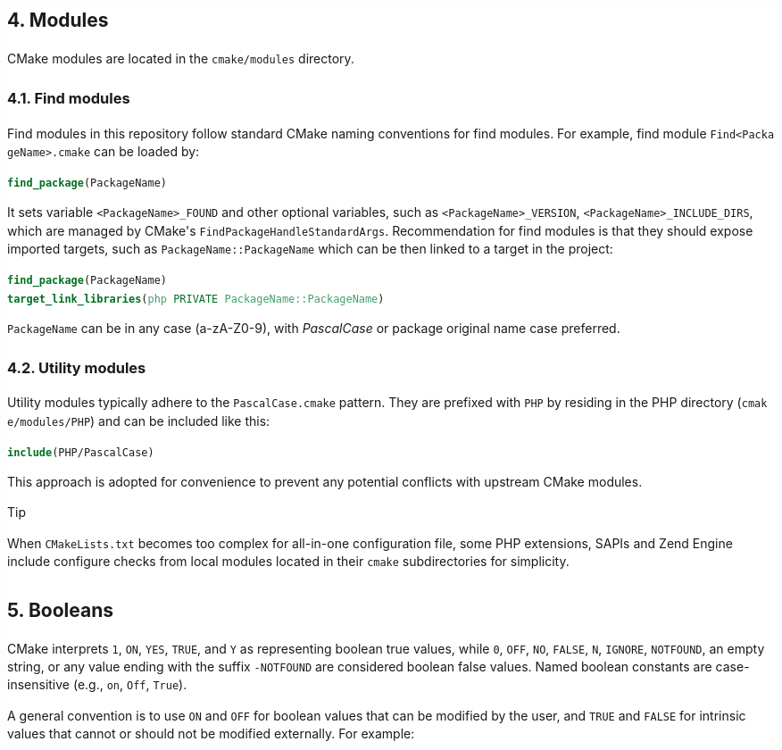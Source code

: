 ## 4. Modules

CMake modules are located in the `cmake/modules` directory.

### 4.1. Find modules

Find modules in this repository follow standard CMake naming conventions for
find modules. For example, find module `Find<PackageName>.cmake` can be loaded
by:

```cmake
find_package(PackageName)
```

It sets variable `<PackageName>_FOUND` and other optional variables, such as
`<PackageName>_VERSION`, `<PackageName>_INCLUDE_DIRS`, which are managed by
CMake's `FindPackageHandleStandardArgs`. Recommendation for find modules is that
they should expose imported targets, such as `PackageName::PackageName` which
can be then linked to a target in the project:

```cmake
find_package(PackageName)
target_link_libraries(php PRIVATE PackageName::PackageName)
```

`PackageName` can be in any case (a-zA-Z0-9), with *PascalCase* or package
original name case preferred.

### 4.2. Utility modules

Utility modules typically adhere to the `PascalCase.cmake` pattern. They are
prefixed with `PHP` by residing in the PHP directory (`cmake/modules/PHP`) and
can be included like this:

```cmake
include(PHP/PascalCase)
```

This approach is adopted for convenience to prevent any potential conflicts with
upstream CMake modules.

> [!TIP]
> When `CMakeLists.txt` becomes too complex for all-in-one configuration file,
> some PHP extensions, SAPIs and Zend Engine include configure checks from local
> modules located in their `cmake` subdirectories for simplicity.

## 5. Booleans

CMake interprets `1`, `ON`, `YES`, `TRUE`, and `Y` as representing boolean true
values, while `0`, `OFF`, `NO`, `FALSE`, `N`, `IGNORE`, `NOTFOUND`, an empty
string, or any value ending with the suffix `-NOTFOUND` are considered boolean
false values. Named boolean constants are case-insensitive (e.g., `on`, `Off`,
`True`).

A general convention is to use `ON` and `OFF` for boolean values that can be
modified by the user, and `TRUE` and `FALSE` for intrinsic values that cannot or
should not be modified externally. For example:
